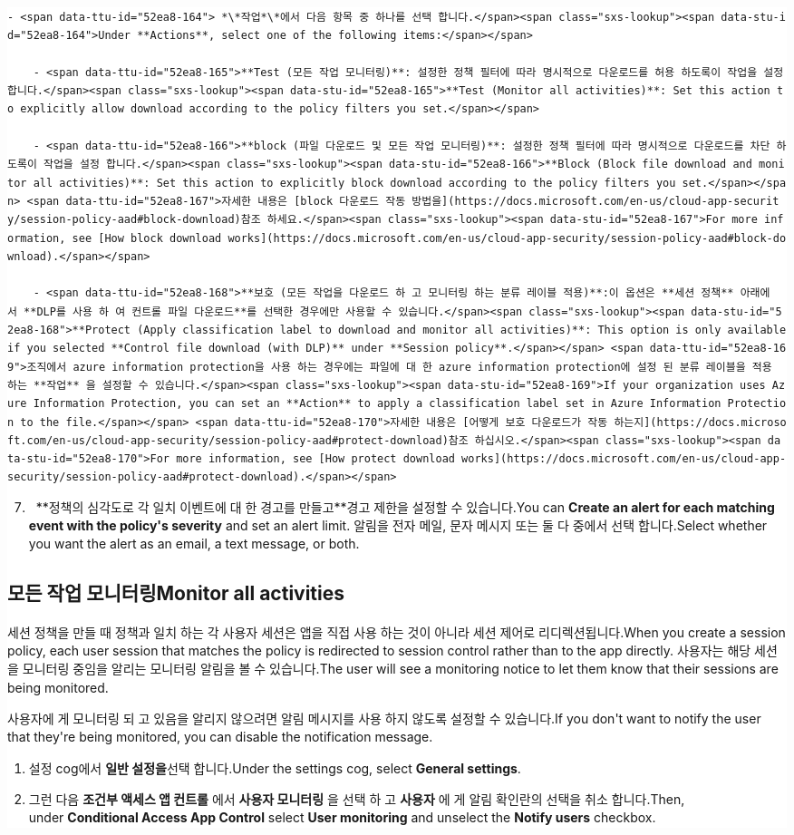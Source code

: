     - <span data-ttu-id="52ea8-164"> *\*작업*\*에서 다음 항목 중 하나를 선택 합니다.</span><span class="sxs-lookup"><span data-stu-id="52ea8-164">Under **Actions**, select one of the following items:</span></span>
        
        - <span data-ttu-id="52ea8-165">**Test (모든 작업 모니터링)**: 설정한 정책 필터에 따라 명시적으로 다운로드를 허용 하도록이 작업을 설정 합니다.</span><span class="sxs-lookup"><span data-stu-id="52ea8-165">**Test (Monitor all activities)**: Set this action to explicitly allow download according to the policy filters you set.</span></span>
        
        - <span data-ttu-id="52ea8-166">**block (파일 다운로드 및 모든 작업 모니터링)**: 설정한 정책 필터에 따라 명시적으로 다운로드를 차단 하도록이 작업을 설정 합니다.</span><span class="sxs-lookup"><span data-stu-id="52ea8-166">**Block (Block file download and monitor all activities)**: Set this action to explicitly block download according to the policy filters you set.</span></span> <span data-ttu-id="52ea8-167">자세한 내용은 [block 다운로드 작동 방법을](https://docs.microsoft.com/en-us/cloud-app-security/session-policy-aad#block-download)참조 하세요.</span><span class="sxs-lookup"><span data-stu-id="52ea8-167">For more information, see [How block download works](https://docs.microsoft.com/en-us/cloud-app-security/session-policy-aad#block-download).</span></span>
        
        - <span data-ttu-id="52ea8-168">**보호 (모든 작업을 다운로드 하 고 모니터링 하는 분류 레이블 적용)**:이 옵션은 **세션 정책** 아래에서 **DLP를 사용 하 여 컨트롤 파일 다운로드**를 선택한 경우에만 사용할 수 있습니다.</span><span class="sxs-lookup"><span data-stu-id="52ea8-168">**Protect (Apply classification label to download and monitor all activities)**: This option is only available if you selected **Control file download (with DLP)** under **Session policy**.</span></span> <span data-ttu-id="52ea8-169">조직에서 azure information protection을 사용 하는 경우에는 파일에 대 한 azure information protection에 설정 된 분류 레이블을 적용 하는 **작업** 을 설정할 수 있습니다.</span><span class="sxs-lookup"><span data-stu-id="52ea8-169">If your organization uses Azure Information Protection, you can set an **Action** to apply a classification label set in Azure Information Protection to the file.</span></span> <span data-ttu-id="52ea8-170">자세한 내용은 [어떻게 보호 다운로드가 작동 하는지](https://docs.microsoft.com/en-us/cloud-app-security/session-policy-aad#protect-download)참조 하십시오.</span><span class="sxs-lookup"><span data-stu-id="52ea8-170">For more information, see [How protect download works](https://docs.microsoft.com/en-us/cloud-app-security/session-policy-aad#protect-download).</span></span>

7. <span data-ttu-id="52ea8-171">  \*\*정책의 심각도로 각 일치 이벤트에 대 한 경고를 만들고\*\*경고 제한을 설정할 수 있습니다.</span><span class="sxs-lookup"><span data-stu-id="52ea8-171">You can **Create an alert for each matching event with the policy's severity** and set an alert limit.</span></span> <span data-ttu-id="52ea8-172">알림을 전자 메일, 문자 메시지 또는 둘 다 중에서 선택 합니다.</span><span class="sxs-lookup"><span data-stu-id="52ea8-172">Select whether you want the alert as an email, a text message, or both.</span></span>

## <a name="monitor-all-activities"></a><span data-ttu-id="52ea8-173">모든 작업 모니터링</span><span class="sxs-lookup"><span data-stu-id="52ea8-173">Monitor all activities</span></span>

<span data-ttu-id="52ea8-174">세션 정책을 만들 때 정책과 일치 하는 각 사용자 세션은 앱을 직접 사용 하는 것이 아니라 세션 제어로 리디렉션됩니다.</span><span class="sxs-lookup"><span data-stu-id="52ea8-174">When you create a session policy, each user session that matches the policy is redirected to session control rather than to the app directly.</span></span> <span data-ttu-id="52ea8-175">사용자는 해당 세션을 모니터링 중임을 알리는 모니터링 알림을 볼 수 있습니다.</span><span class="sxs-lookup"><span data-stu-id="52ea8-175">The user will see a monitoring notice to let them know that their sessions are being monitored.</span></span>

<span data-ttu-id="52ea8-176">사용자에 게 모니터링 되 고 있음을 알리지 않으려면 알림 메시지를 사용 하지 않도록 설정할 수 있습니다.</span><span class="sxs-lookup"><span data-stu-id="52ea8-176">If you don't want to notify the user that they're being monitored, you can disable the notification message.</span></span>

1. <span data-ttu-id="52ea8-177">설정 cog에서 **일반 설정을**선택 합니다.</span><span class="sxs-lookup"><span data-stu-id="52ea8-177">Under the settings cog, select **General settings**.</span></span>

2. <span data-ttu-id="52ea8-178">그런 다음 **조건부 액세스 앱 컨트롤** 에서 **사용자 모니터링** 을 선택 하 고 **사용자** 에 게 알림 확인란의 선택을 취소 합니다.</span><span class="sxs-lookup"><span data-stu-id="52ea8-178">Then, under **Conditional Access App Control** select **User monitoring** and unselect the **Notify users** checkbox.</span></span>
